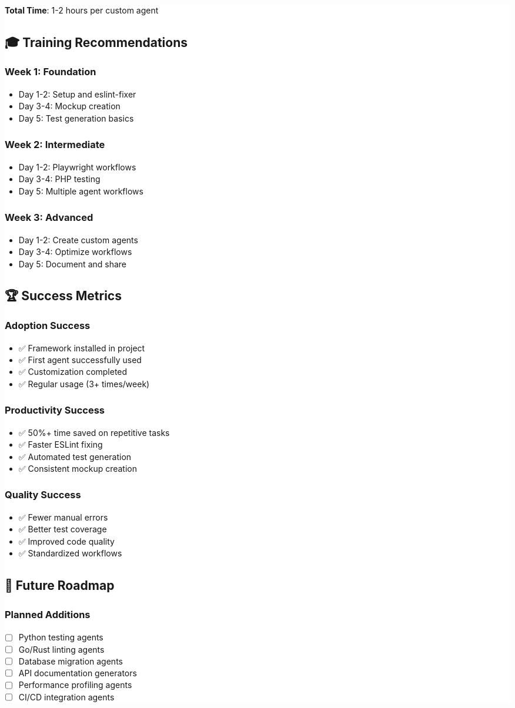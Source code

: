 **Total Time**: 1-2 hours per custom agent

## 🎓 Training Recommendations

### Week 1: Foundation
- Day 1-2: Setup and eslint-fixer
- Day 3-4: Mockup creation
- Day 5: Test generation basics

### Week 2: Intermediate
- Day 1-2: Playwright workflows
- Day 3-4: PHP testing
- Day 5: Multiple agent workflows

### Week 3: Advanced
- Day 1-2: Create custom agents
- Day 3-4: Optimize workflows
- Day 5: Document and share

## 🏆 Success Metrics

### Adoption Success
- ✅ Framework installed in project
- ✅ First agent successfully used
- ✅ Customization completed
- ✅ Regular usage (3+ times/week)

### Productivity Success
- ✅ 50%+ time saved on repetitive tasks
- ✅ Faster ESLint fixing
- ✅ Automated test generation
- ✅ Consistent mockup creation

### Quality Success
- ✅ Fewer manual errors
- ✅ Better test coverage
- ✅ Improved code quality
- ✅ Standardized workflows

## 🔮 Future Roadmap

### Planned Additions
- [ ] Python testing agents
- [ ] Go/Rust linting agents
- [ ] Database migration agents
- [ ] API documentation generators
- [ ] Performance profiling agents
- [ ] CI/CD integration agents

